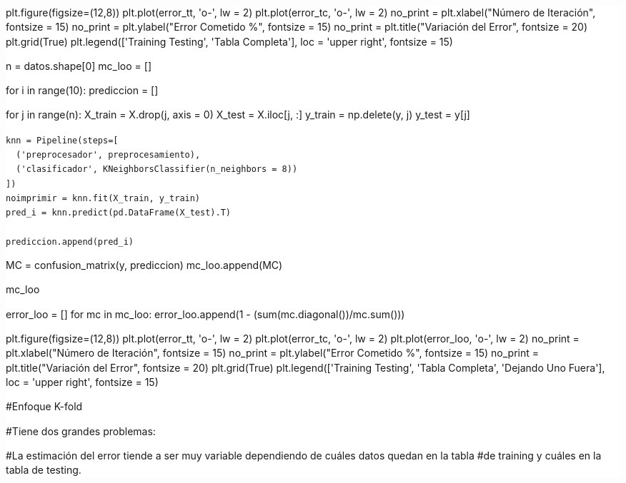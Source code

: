 plt.figure(figsize=(12,8))
plt.plot(error_tt, 'o-', lw = 2)
plt.plot(error_tc, 'o-', lw = 2)
no_print = plt.xlabel("Número de Iteración", fontsize = 15)
no_print = plt.ylabel("Error Cometido %", fontsize = 15)
no_print = plt.title("Variación del Error", fontsize = 20)
plt.grid(True)
plt.legend(['Training Testing', 'Tabla Completa'], loc = 'upper right', fontsize = 15)

n = datos.shape[0]
mc_loo = []

for i in range(10):
  prediccion = []
  
  for j in range(n): 
    X_train = X.drop(j, axis = 0)
    X_test = X.iloc[j, :]
    y_train = np.delete(y, j)
    y_test = y[j]
    
    knn = Pipeline(steps=[
      ('preprocesador', preprocesamiento),
      ('clasificador', KNeighborsClassifier(n_neighbors = 8))
    ])
    noimprimir = knn.fit(X_train, y_train)
    pred_i = knn.predict(pd.DataFrame(X_test).T)
    
    prediccion.append(pred_i)
  
  MC = confusion_matrix(y, prediccion)
  mc_loo.append(MC)

mc_loo

error_loo = []
for mc in mc_loo:
  error_loo.append(1 - (sum(mc.diagonal())/mc.sum()))

plt.figure(figsize=(12,8))
plt.plot(error_tt, 'o-', lw = 2)
plt.plot(error_tc, 'o-', lw = 2)
plt.plot(error_loo, 'o-', lw = 2)
no_print = plt.xlabel("Número de Iteración", fontsize = 15)
no_print = plt.ylabel("Error Cometido %", fontsize = 15)
no_print = plt.title("Variación del Error", fontsize = 20)
plt.grid(True)
plt.legend(['Training Testing', 'Tabla Completa', 'Dejando Uno Fuera'], loc = 'upper right', fontsize = 15)

#Enfoque K-fold 

#Tiene dos grandes problemas:

#La estimación del error tiende a ser muy variable dependiendo de cuáles datos quedan en la tabla #de training y cuáles en la tabla de testing.
